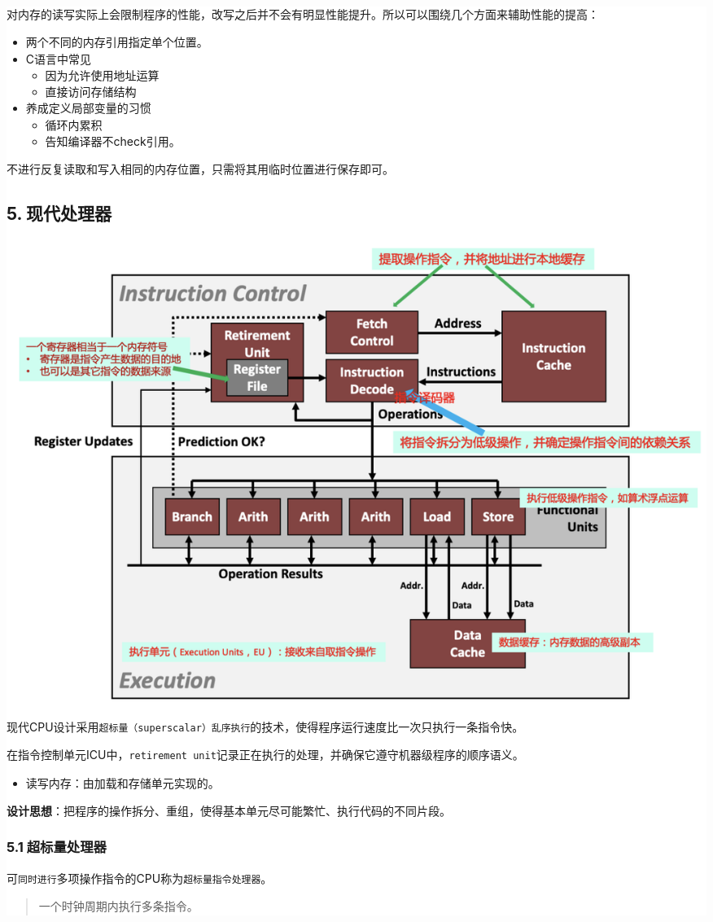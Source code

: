 对内存的读写实际上会限制程序的性能，改写之后并不会有明显性能提升。所以可以围绕几个方面来辅助性能的提高：
- 两个不同的内存引用指定单个位置。
- C语言中常见
    - 因为允许使用地址运算
    - 直接访问存储结构
- 养成定义局部变量的习惯
    - 循环内累积
    - 告知编译器不check引用。

不进行反复读取和写入相同的内存位置，只需将其用临时位置进行保存即可。

## 5. 现代处理器
![](./img/ch05_img/现代CPU设计.png)

现代CPU设计采用`超标量（superscalar）乱序执行`的技术，使得程序运行速度比一次只执行一条指令快。

在指令控制单元ICU中，`retirement unit`记录正在执行的处理，并确保它遵守机器级程序的顺序语义。


- 读写内存：由加载和存储单元实现的。

**设计思想**：把程序的操作拆分、重组，使得基本单元尽可能繁忙、执行代码的不同片段。

### 5.1 超标量处理器
可`同时进行`多项操作指令的CPU称为`超标量指令处理器`。
> 一个时钟周期内执行多条指令。
